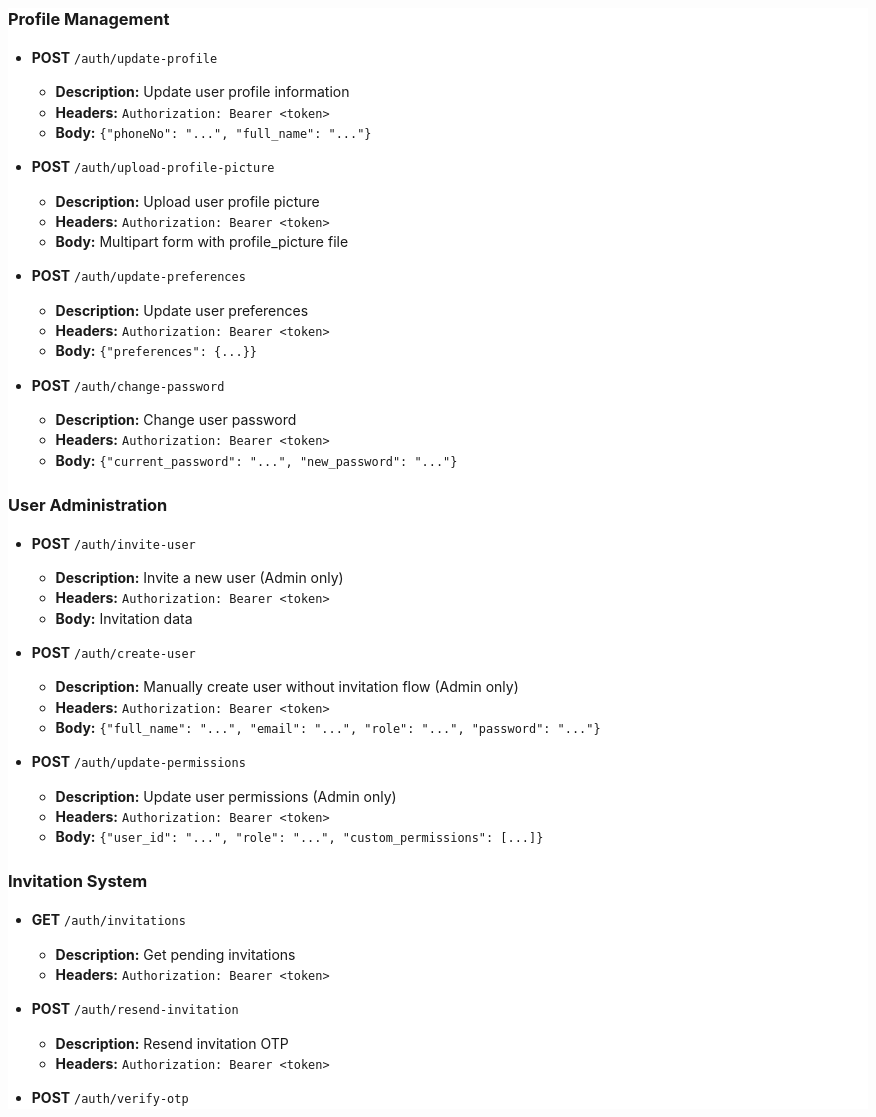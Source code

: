 ### Profile Management

- **POST** `/auth/update-profile`

  - **Description:** Update user profile information
  - **Headers:** `Authorization: Bearer <token>`
  - **Body:** `{"phoneNo": "...", "full_name": "..."}`

- **POST** `/auth/upload-profile-picture`

  - **Description:** Upload user profile picture
  - **Headers:** `Authorization: Bearer <token>`
  - **Body:** Multipart form with profile_picture file

- **POST** `/auth/update-preferences`

  - **Description:** Update user preferences
  - **Headers:** `Authorization: Bearer <token>`
  - **Body:** `{"preferences": {...}}`

- **POST** `/auth/change-password`
  - **Description:** Change user password
  - **Headers:** `Authorization: Bearer <token>`
  - **Body:** `{"current_password": "...", "new_password": "..."}`

### User Administration

- **POST** `/auth/invite-user`

  - **Description:** Invite a new user (Admin only)
  - **Headers:** `Authorization: Bearer <token>`
  - **Body:** Invitation data

- **POST** `/auth/create-user`

  - **Description:** Manually create user without invitation flow (Admin only)
  - **Headers:** `Authorization: Bearer <token>`
  - **Body:** `{"full_name": "...", "email": "...", "role": "...", "password": "..."}`

- **POST** `/auth/update-permissions`
  - **Description:** Update user permissions (Admin only)
  - **Headers:** `Authorization: Bearer <token>`
  - **Body:** `{"user_id": "...", "role": "...", "custom_permissions": [...]}`

### Invitation System

- **GET** `/auth/invitations`

  - **Description:** Get pending invitations
  - **Headers:** `Authorization: Bearer <token>`

- **POST** `/auth/resend-invitation`

  - **Description:** Resend invitation OTP
  - **Headers:** `Authorization: Bearer <token>`

- **POST** `/auth/verify-otp`
